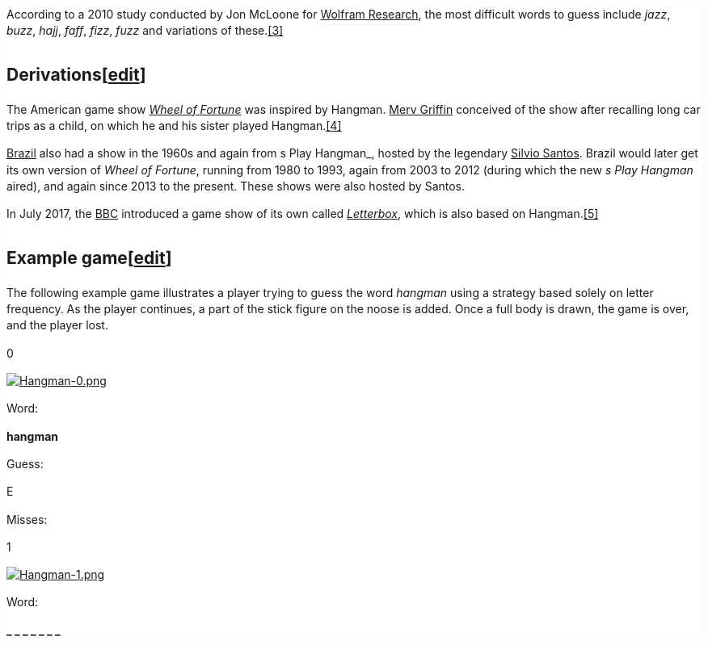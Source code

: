 According to a 2010 study conducted by Jon McLoone for  [Wolfram Research](https://en.wikipedia.org/wiki/Wolfram_Research "Wolfram Research"), the most difficult words to guess include  _jazz_,  _buzz_,  _hajj_,  _faff_,  _fizz_,  _fuzz_  and variations of these.[[3]](https://en.wikipedia.org/wiki/Hangman_(game)#cite_note-3)

## Derivations[[edit](https://en.wikipedia.org/w/index.php?title=Hangman_(game)&action=edit&section=5 "Edit section: Derivations")]

The American game show  _[Wheel of Fortune](https://en.wikipedia.org/wiki/Wheel_of_Fortune_(American_game_show) "Wheel of Fortune (American game show)")_  was inspired by Hangman.  [Merv Griffin](https://en.wikipedia.org/wiki/Merv_Griffin "Merv Griffin")  conceived of the show after recalling long car trips as a child, on which he and his sister played Hangman.[[4]](https://en.wikipedia.org/wiki/Hangman_(game)#cite_note-4)

[Brazil](https://en.wikipedia.org/wiki/Brazil "Brazil")  also had a show in the 1960s and again from s Play Hangman_, hosted by the legendary  [Silvio Santos](https://en.wikipedia.org/wiki/Silvio_Santos "Silvio Santos"). Brazil would later get its own version of  _Wheel of Fortune_, running from 1980 to 1993, again from 2003 to 2012 (during which the new  _s Play Hangman_  aired), and again since 2013 to the present. These shows were also hosted by Santos.

In July 2017, the  [BBC](https://en.wikipedia.org/wiki/BBC "BBC")  introduced a game show of its own called  _[Letterbox](https://en.wikipedia.org/wiki/Letterbox_(game_show) "Letterbox (game show)")_, which is also based on Hangman.[[5]](https://en.wikipedia.org/wiki/Hangman_(game)#cite_note-5)

## Example game[[edit](https://en.wikipedia.org/w/index.php?title=Hangman_(game)&action=edit&section=6 "Edit section: Example game")]

The following example game illustrates a player trying to guess the word  _hangman_  using a strategy based solely on letter frequency. As the player continues, a part of the stick figure on the noose is added. Once a full body is drawn, the game is over, and the player lost.

0

[![Hangman-0.png](https://upload.wikimedia.org/wikipedia/commons/thumb/8/8b/Hangman-0.png/60px-Hangman-0.png)](https://en.wikipedia.org/wiki/File:Hangman-0.png)

Word:

**hangman**

Guess:

E

Misses:

1

[![Hangman-1.png](https://upload.wikimedia.org/wikipedia/commons/thumb/3/30/Hangman-1.png/60px-Hangman-1.png)](https://en.wikipedia.org/wiki/File:Hangman-1.png)

Word:

**_ _ _ _ _ _ _**
